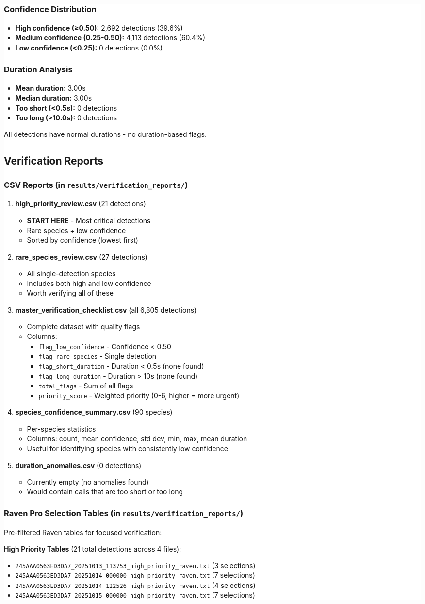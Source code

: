 ### Confidence Distribution
- **High confidence (≥0.50):** 2,692 detections (39.6%)
- **Medium confidence (0.25-0.50):** 4,113 detections (60.4%)
- **Low confidence (<0.25):** 0 detections (0.0%)

### Duration Analysis
- **Mean duration:** 3.00s
- **Median duration:** 3.00s
- **Too short (<0.5s):** 0 detections
- **Too long (>10.0s):** 0 detections

All detections have normal durations - no duration-based flags.

## Verification Reports

### CSV Reports (in `results/verification_reports/`)

1. **high_priority_review.csv** (21 detections)
   - **START HERE** - Most critical detections
   - Rare species + low confidence
   - Sorted by confidence (lowest first)

2. **rare_species_review.csv** (27 detections)
   - All single-detection species
   - Includes both high and low confidence
   - Worth verifying all of these

3. **master_verification_checklist.csv** (all 6,805 detections)
   - Complete dataset with quality flags
   - Columns:
     - `flag_low_confidence` - Confidence < 0.50
     - `flag_rare_species` - Single detection
     - `flag_short_duration` - Duration < 0.5s (none found)
     - `flag_long_duration` - Duration > 10s (none found)
     - `total_flags` - Sum of all flags
     - `priority_score` - Weighted priority (0-6, higher = more urgent)

4. **species_confidence_summary.csv** (90 species)
   - Per-species statistics
   - Columns: count, mean confidence, std dev, min, max, mean duration
   - Useful for identifying species with consistently low confidence

5. **duration_anomalies.csv** (0 detections)
   - Currently empty (no anomalies found)
   - Would contain calls that are too short or too long

### Raven Pro Selection Tables (in `results/verification_reports/`)

Pre-filtered Raven tables for focused verification:

**High Priority Tables** (21 total detections across 4 files):
- `245AAA0563ED3DA7_20251013_113753_high_priority_raven.txt` (3 selections)
- `245AAA0563ED3DA7_20251014_000000_high_priority_raven.txt` (7 selections)
- `245AAA0563ED3DA7_20251014_122526_high_priority_raven.txt` (4 selections)
- `245AAA0563ED3DA7_20251015_000000_high_priority_raven.txt` (7 selections)
